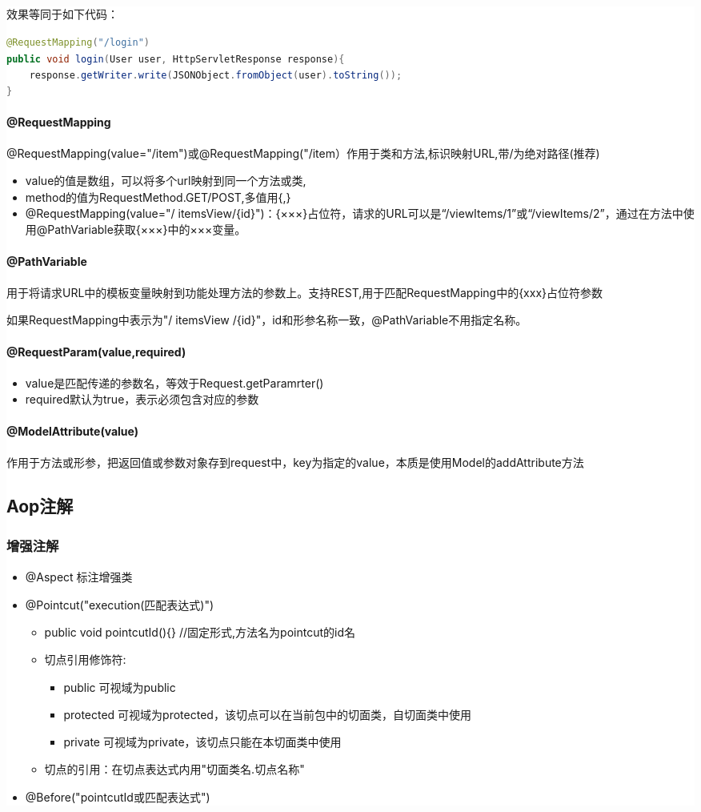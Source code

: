 效果等同于如下代码：

```java
@RequestMapping("/login")
public void login(User user, HttpServletResponse response){
	response.getWriter.write(JSONObject.fromObject(user).toString());
}
```



#### @RequestMapping

@RequestMapping(value="/item")或@RequestMapping("/item）作用于类和方法,标识映射URL,带/为绝对路径(推荐)

- value的值是数组，可以将多个url映射到同一个方法或类,
- method的值为RequestMethod.GET/POST,多值用{,}
- @RequestMapping(value="/ itemsView/{id}")：{×××}占位符，请求的URL可以是“/viewItems/1”或“/viewItems/2”，通过在方法中使用@PathVariable获取{×××}中的×××变量。



#### @PathVariable

用于将请求URL中的模板变量映射到功能处理方法的参数上。支持REST,用于匹配RequestMapping中的{xxx}占位符参数

如果RequestMapping中表示为"/ itemsView /{id}"，id和形参名称一致，@PathVariable不用指定名称。



#### @RequestParam(value,required) 

- value是匹配传递的参数名，等效于Request.getParamrter()
- required默认为true，表示必须包含对应的参数



#### @ModelAttribute(value) 

作用于方法或形参，把返回值或参数对象存到request中，key为指定的value，本质是使用Model的addAttribute方法

## Aop注解

### 增强注解

- @Aspect 标注增强类

- @Pointcut("execution(匹配表达式)")

  - public void pointcutId(){}  //固定形式,方法名为pointcut的id名

  - 切点引用修饰符:

    - public 可视域为public

    - protected 可视域为protected，该切点可以在当前包中的切面类，自切面类中使用

    - private   可视域为private，该切点只能在本切面类中使用

  - 切点的引用：在切点表达式内用"切面类名.切点名称"

- @Before("pointcutId或匹配表达式")
